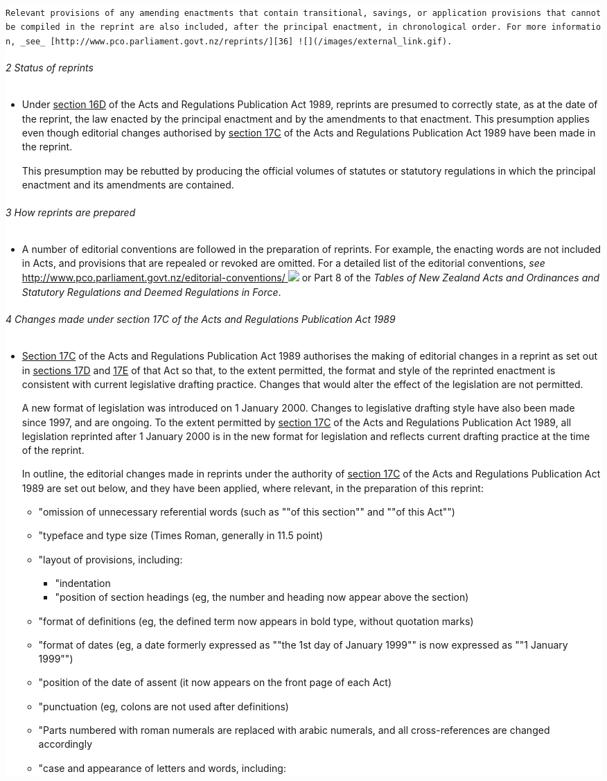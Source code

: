     Relevant provisions of any amending enactments that contain transitional, savings, or application provisions that cannot be compiled in the reprint are also included, after the principal enactment, in chronological order. For more information, _see_ [http://www.pco.parliament.govt.nz/reprints/][36] ![](/images/external_link.gif).

###### 2 Status of reprints
    
*   Under [section 16D][37] of the Acts and Regulations Publication Act 1989, reprints are presumed to correctly state, as at the date of the reprint, the law enacted by the principal enactment and by the amendments to that enactment. This presumption applies even though editorial changes authorised by [section 17C][0] of the Acts and Regulations Publication Act 1989 have been made in the reprint.
    
    This presumption may be rebutted by producing the official volumes of statutes or statutory regulations in which the principal enactment and its amendments are contained.

###### 3 How reprints are prepared
    
*   A number of editorial conventions are followed in the preparation of reprints. For example, the enacting words are not included in Acts, and provisions that are repealed or revoked are omitted. For a detailed list of the editorial conventions, _see_ [http://www.pco.parliament.govt.nz/editorial-conventions/ ][38] ![](/images/external_link.gif) or Part 8 of the _Tables of New Zealand Acts and Ordinances and Statutory Regulations and Deemed Regulations in Force_.

###### 4 Changes made under section 17C of the Acts and Regulations Publication Act 1989
    
*   [Section 17C][0] of the Acts and Regulations Publication Act 1989 authorises the making of editorial changes in a reprint as set out in [sections 17D][39] and [17E][40] of that Act so that, to the extent permitted, the format and style of the reprinted enactment is consistent with current legislative drafting practice. Changes that would alter the effect of the legislation are not permitted.
    
    A new format of legislation was introduced on 1 January 2000\. Changes to legislative drafting style have also been made since 1997, and are ongoing. To the extent permitted by [section 17C][0] of the Acts and Regulations Publication Act 1989, all legislation reprinted after 1 January 2000 is in the new format for legislation and reflects current drafting practice at the time of the reprint.
    
    In outline, the editorial changes made in reprints under the authority of [section 17C][0] of the Acts and Regulations Publication Act 1989 are set out below, and they have been applied, where relevant, in the preparation of this reprint:
        
    *   "omission of unnecessary referential words (such as ""of this section"" and ""of this Act"")
    *   "typeface and type size (Times Roman, generally in 11.5 point)
    *   "layout of provisions, including:
            
        *   "indentation
        *   "position of section headings (eg, the number and heading now appear above the section)
        
    *   "format of definitions (eg, the defined term now appears in bold type, without quotation marks)
    *   "format of dates (eg, a date formerly expressed as ""the 1st day of January 1999"" is now expressed as ""1 January 1999"")
    *   "position of the date of assent (it now appears on the front page of each Act)
    *   "punctuation (eg, colons are not used after definitions)
    *   "Parts numbered with roman numerals are replaced with arabic numerals, and all cross-references are changed accordingly
    *   "case and appearance of letters and words, including:
            

[0]: http://www.legislation.govt.nz/act/public/1985/0127/latest/link.aspx?id=DLM195466
[1]: http://www.legislation.govt.nz/act/public/1985/0127/latest/whole.html#DLM80515
[2]: http://www.legislation.govt.nz/act/public/1985/0127/latest/whole.html#DLM80517
[3]: http://www.legislation.govt.nz/act/public/1985/0127/latest/whole.html#DLM80518
[4]: http://www.legislation.govt.nz/act/public/1985/0127/latest/whole.html#DLM3866906
[5]: http://www.legislation.govt.nz/act/public/1985/0127/latest/whole.html#DLM80555
[6]: http://www.legislation.govt.nz/act/public/1985/0127/latest/whole.html#DLM80556
[7]: http://www.legislation.govt.nz/act/public/1985/0127/latest/whole.html#DLM80557
[8]: http://www.legislation.govt.nz/act/public/1985/0127/latest/whole.html#DLM80561
[9]: http://www.legislation.govt.nz/act/public/1985/0127/latest/whole.html#DLM80562
[10]: http://www.legislation.govt.nz/act/public/1985/0127/latest/whole.html#DLM80563
[11]: http://www.legislation.govt.nz/act/public/1985/0127/latest/whole.html#DLM80565
[12]: http://www.legislation.govt.nz/act/public/1985/0127/latest/whole.html#DLM80567
[13]: http://www.legislation.govt.nz/act/public/1985/0127/latest/whole.html#DLM80568
[14]: http://www.legislation.govt.nz/act/public/1985/0127/latest/whole.html#DLM3866907
[15]: http://www.legislation.govt.nz/act/public/1985/0127/latest/whole.html#DLM80581
[16]: http://www.legislation.govt.nz/act/public/1985/0127/latest/whole.html#DLM80583
[17]: http://www.legislation.govt.nz/act/public/1985/0127/latest/whole.html#DLM3866908
[18]: http://www.legislation.govt.nz/act/public/1985/0127/latest/whole.html#DLM80587
[19]: http://www.legislation.govt.nz/act/public/1985/0127/latest/whole.html#DLM80589
[20]: http://www.legislation.govt.nz/act/public/1985/0127/latest/whole.html#DLM80590
[21]: http://www.legislation.govt.nz/act/public/1985/0127/latest/link.aspx?id=DLM292660
[22]: http://www.legislation.govt.nz/act/public/1985/0127/latest/link.aspx?id=DLM364145
[23]: http://www.legislation.govt.nz/act/public/1985/0127/latest/link.aspx?id=DLM147087
[24]: http://www.legislation.govt.nz/act/public/1985/0127/latest/link.aspx?id=DLM359368
[25]: http://www.legislation.govt.nz/act/public/1985/0127/latest/link.aspx?id=DLM129718
[26]: http://www.legislation.govt.nz/act/public/1985/0127/latest/link.aspx?id=DLM1048943
[27]: http://www.legislation.govt.nz/act/public/1985/0127/latest/link.aspx?id=DLM31416
[28]: http://www.legislation.govt.nz/act/public/1985/0127/latest/link.aspx?id=DLM364790
[29]: http://www.legislation.govt.nz/act/public/1985/0127/latest/link.aspx?id=DLM204518
[30]: http://www.legislation.govt.nz/act/public/1985/0127/latest/link.aspx?id=DLM364718
[31]: http://www.legislation.govt.nz/act/public/1985/0127/latest/link.aspx?id=DLM204329
[32]: http://www.legislation.govt.nz/act/public/1985/0127/latest/link.aspx?id=DLM205009
[33]: http://www.legislation.govt.nz/act/public/1985/0127/latest/link.aspx?id=DLM64784
[34]: http://www.legislation.govt.nz/act/public/1985/0127/latest/link.aspx?id=DLM248759
[35]: http://www.legislation.govt.nz/act/public/1985/0127/latest/link.aspx?id=DLM292664
[36]: http://www.pco.parliament.govt.nz/reprints/
[37]: http://www.legislation.govt.nz/act/public/1985/0127/latest/link.aspx?id=DLM195439
[38]: http://www.pco.parliament.govt.nz/editorial-conventions/
[39]: http://www.legislation.govt.nz/act/public/1985/0127/latest/link.aspx?id=DLM195468
[40]: http://www.legislation.govt.nz/act/public/1985/0127/latest/link.aspx?id=DLM195470
[41]: http://www.legislation.govt.nz/act/public/1985/0127/latest/link.aspx?id=DLM248757